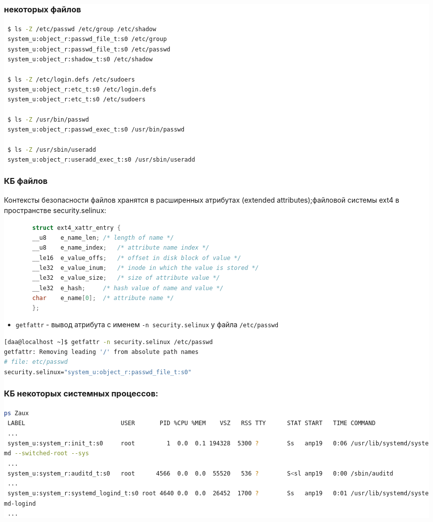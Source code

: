 ### некоторых файлов
```sh
 $ ls -Z /etc/passwd /etc/group /etc/shadow
 system_u:object_r:passwd_file_t:s0 /etc/group
 system_u:object_r:passwd_file_t:s0 /etc/passwd
 system_u:object_r:shadow_t:s0 /etc/shadow

 $ ls -Z /etc/login.defs /etc/sudoers
 system_u:object_r:etc_t:s0 /etc/login.defs
 system_u:object_r:etc_t:s0 /etc/sudoers

 $ ls -Z /usr/bin/passwd 
 system_u:object_r:passwd_exec_t:s0 /usr/bin/passwd

 $ ls -Z /usr/sbin/useradd 
 system_u:object_r:useradd_exec_t:s0 /usr/sbin/useradd
```

### КБ файлов

Контексты безопасности файлов хранятся в расширенных атрибутах (extended attributes);файловой системы ext4 в пространстве security.selinux:

```c
        struct ext4_xattr_entry {
        __u8	e_name_len;	/* length of name */
        __u8	e_name_index;	/* attribute name index */
        __le16	e_value_offs;	/* offset in disk block of value */
        __le32	e_value_inum;	/* inode in which the value is stored */
        __le32	e_value_size;	/* size of attribute value */
        __le32	e_hash;		/* hash value of name and value */
        char	e_name[0];	/* attribute name */
        };
```

- `getfattr` - вывод атрибута с именем `-n security.selinux` у файла `/etc/passwd` 

```sh
[daa@localhost ~]$ getfattr -n security.selinux /etc/passwd
getfattr: Removing leading '/' from absolute path names
# file: etc/passwd
security.selinux="system_u:object_r:passwd_file_t:s0"
```

### КБ некоторых системных процессов:

```sh
ps Zaux
 LABEL                           USER       PID %CPU %MEM    VSZ   RSS TTY      STAT START   TIME COMMAND
 ...
 system_u:system_r:init_t:s0     root         1  0.0  0.1 194328  5300 ?        Ss   апр19   0:06 /usr/lib/systemd/systemd --switched-root --sys
 ...
 system_u:system_r:auditd_t:s0   root      4566  0.0  0.0  55520   536 ?        S<sl апр19   0:00 /sbin/auditd
 ...
 system_u:system_r:systemd_logind_t:s0 root 4640 0.0  0.0  26452  1700 ?        Ss   апр19   0:01 /usr/lib/systemd/systemd-logind
 ...
 ```
